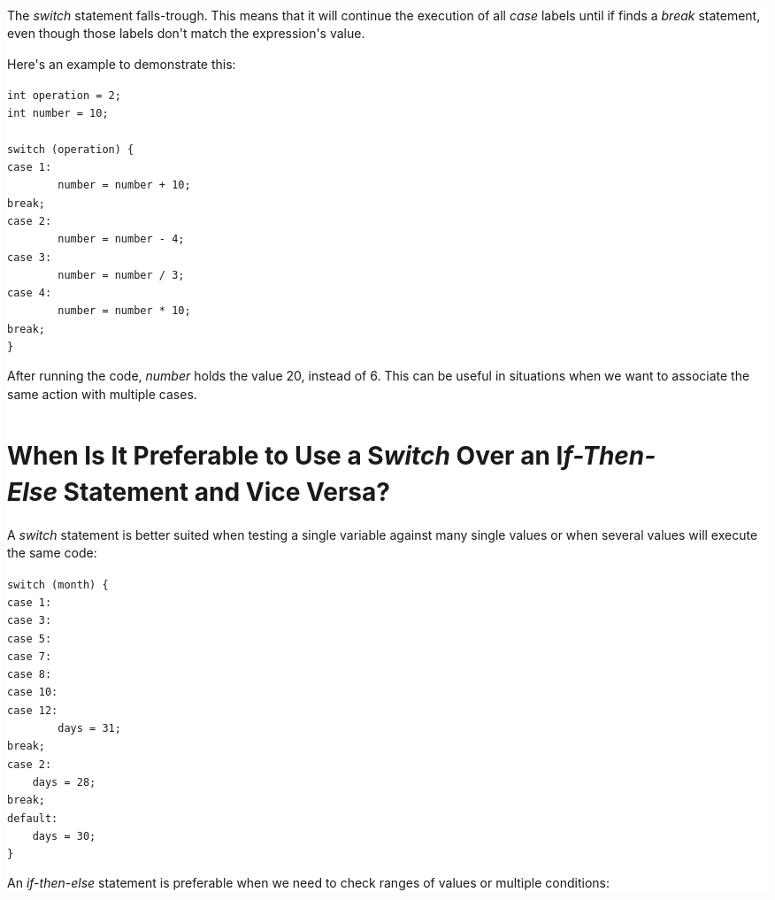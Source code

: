 The *switch* statement falls-trough. This means that it will continue the execution of all *case* labels until if finds a *break* statement, even though those labels don't match the expression's value.

Here's an example to demonstrate this:

```
int operation = 2;
int number = 10;

switch (operation) {
case 1:
        number = number + 10;
break;
case 2:
        number = number - 4;
case 3:
        number = number / 3;
case 4:
        number = number * 10;
break;
}
```

After running the code, *number* holds the value 20, instead of 6. This can be useful in situations when we want to associate the same action with multiple cases.

# **When Is It Preferable to Use a S*witch* Over an I*f-Then-Else* Statement and Vice Versa?**

A *switch* statement is better suited when testing a single variable against many single values or when several values will execute the same code:

```
switch (month) {
case 1:
case 3:
case 5:
case 7:
case 8:
case 10:
case 12:
        days = 31;
break;
case 2:
    days = 28;
break;
default:
    days = 30;
}
```

An *if-then-else* statement is preferable when we need to check ranges of values or multiple conditions:
